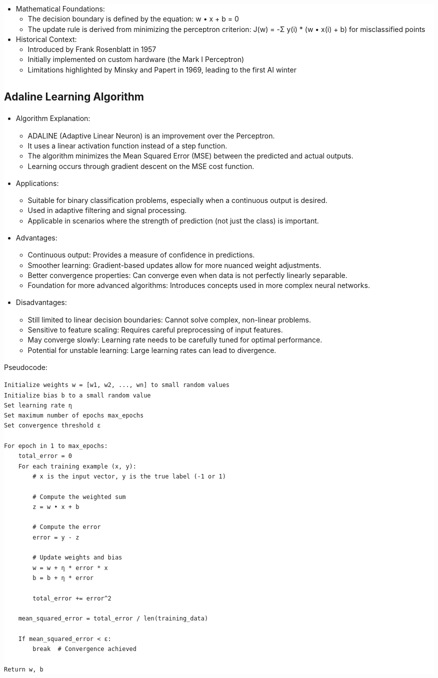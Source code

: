- Mathematical Foundations:
  - The decision boundary is defined by the equation: w • x + b = 0
  - The update rule is derived from minimizing the perceptron criterion: J(w) = -Σ y(i) * (w • x(i) + b) for misclassified points
- Historical Context:
  - Introduced by Frank Rosenblatt in 1957
  - Initially implemented on custom hardware (the Mark I Perceptron)
  - Limitations highlighted by Minsky and Papert in 1969, leading to the first AI winter

## Adaline Learning Algorithm

- Algorithm Explanation:

  - ADALINE (Adaptive Linear Neuron) is an improvement over the Perceptron.
  - It uses a linear activation function instead of a step function.
  - The algorithm minimizes the Mean Squared Error (MSE) between the predicted and actual outputs.
  - Learning occurs through gradient descent on the MSE cost function.
- Applications:
  - Suitable for binary classification problems, especially when a continuous output is desired.
  - Used in adaptive filtering and signal processing.
  - Applicable in scenarios where the strength of prediction (not just the class) is important.
- Advantages:
  - Continuous output: Provides a measure of confidence in predictions.
  - Smoother learning: Gradient-based updates allow for more nuanced weight adjustments.
  - Better convergence properties: Can converge even when data is not perfectly linearly separable.
  - Foundation for more advanced algorithms: Introduces concepts used in more complex neural networks.
- Disadvantages:
  - Still limited to linear decision boundaries: Cannot solve complex, non-linear problems.
  - Sensitive to feature scaling: Requires careful preprocessing of input features.
  - May converge slowly: Learning rate needs to be carefully tuned for optimal performance.
  - Potential for unstable learning: Large learning rates can lead to divergence.

Pseudocode:

```
Initialize weights w = [w1, w2, ..., wn] to small random values
Initialize bias b to a small random value
Set learning rate η
Set maximum number of epochs max_epochs
Set convergence threshold ε

For epoch in 1 to max_epochs:
    total_error = 0
    For each training example (x, y):
        # x is the input vector, y is the true label (-1 or 1)
        
        # Compute the weighted sum
        z = w • x + b
        
        # Compute the error
        error = y - z
        
        # Update weights and bias
        w = w + η * error * x
        b = b + η * error
        
        total_error += error^2
    
    mean_squared_error = total_error / len(training_data)
    
    If mean_squared_error < ε:
        break  # Convergence achieved

Return w, b
```